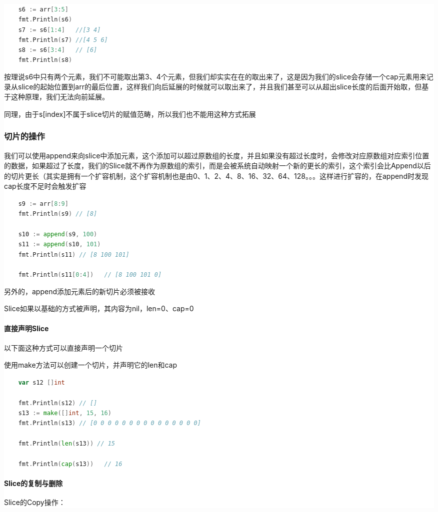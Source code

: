 ```go
	s6 := arr[3:5]
	fmt.Println(s6)
	s7 := s6[1:4]   //[3 4]
	fmt.Println(s7) //[4 5 6]
	s8 := s6[3:4]   // [6]
	fmt.Println(s8)
```

按理说s6中只有两个元素，我们不可能取出第3、4个元素，但我们却实实在在的取出来了，这是因为我们的slice会存储一个cap元素用来记录从slice的起始位置到arr的最后位置，这样我们向后延展的时候就可以取出来了，并且我们甚至可以从超出slice长度的后面开始取，但基于这种原理，我们无法向前延展。

同理，由于s[index]不属于slice切片的赋值范畴，所以我们也不能用这种方式拓展

### 切片的操作

我们可以使用append来向slice中添加元素，这个添加可以超过原数组的长度，并且如果没有超过长度时，会修改对应原数组对应索引位置的数据，如果超过了长度，我们的Slice就不再作为原数组的索引，而是会被系统自动映射一个新的更长的索引，这个索引会比Append以后的切片更长（其实是拥有一个扩容机制，这个扩容机制也是由0、1、2、4、8、16、32、64、128。。。这样进行扩容的，在append时发现cap长度不足时会触发扩容

```go
	s9 := arr[8:9]
	fmt.Println(s9) // [8]

	s10 := append(s9, 100)
	s11 := append(s10, 101)
	fmt.Println(s11) // [8 100 101]

	fmt.Println(s11[0:4])	// [8 100 101 0]
```

另外的，append添加元素后的新切片必须被接收

Slice如果以基础的方式被声明，其内容为nil，len=0、cap=0

#### 直接声明Slice

以下面这种方式可以直接声明一个切片

使用make方法可以创建一个切片，并声明它的len和cap

```go
	var s12 []int

	fmt.Println(s12) // []
	s13 := make([]int, 15, 16)
	fmt.Println(s13) // [0 0 0 0 0 0 0 0 0 0 0 0 0 0 0]

	fmt.Println(len(s13)) // 15

	fmt.Println(cap(s13))	// 16
```

#### Slice的复制与删除

Slice的Copy操作：
